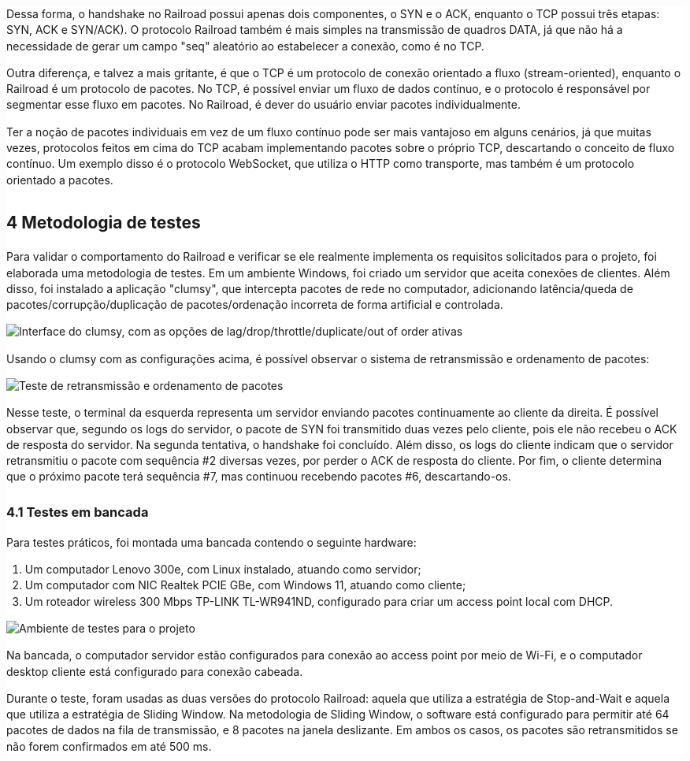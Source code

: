Dessa forma, o handshake no Railroad possui apenas dois componentes, o SYN e o ACK, enquanto o TCP possui três etapas: SYN, ACK e SYN/ACK). O protocolo Railroad também é mais simples na transmissão de quadros DATA, já que não há a necessidade de gerar um campo "seq" aleatório ao estabelecer a conexão, como é no TCP.

Outra diferença, e talvez a mais gritante, é que o TCP é um protocolo de conexão orientado a fluxo (stream-oriented), enquanto o Railroad é um protocolo de pacotes. No TCP, é possível enviar um fluxo de dados contínuo, e o protocolo é responsável por segmentar esse fluxo em pacotes. No Railroad, é dever do usuário enviar pacotes individualmente.

Ter a noção de pacotes individuais em vez de um fluxo contínuo pode ser mais vantajoso em alguns cenários, já que muitas vezes, protocolos feitos em cima do TCP acabam implementando pacotes sobre o próprio TCP, descartando o conceito de fluxo contínuo. Um exemplo disso é o protocolo WebSocket, que utiliza o HTTP como transporte, mas também é um protocolo orientado a pacotes.

## 4 Metodologia de testes

Para validar o comportamento do Railroad e verificar se ele realmente implementa os requisitos solicitados para o projeto, foi elaborada uma metodologia de testes. Em um ambiente Windows, foi criado um servidor que aceita conexões de clientes. Além disso, foi instalado a aplicação "clumsy", que intercepta pacotes de rede no computador, adicionando latência/queda de pacotes/corrupção/duplicação de pacotes/ordenação incorreta de forma artificial e controlada.

![Interface do clumsy, com as opções de lag/drop/throttle/duplicate/out of order ativas](./InterfaceClumsy.png)

Usando o clumsy com as configurações acima, é possível observar o sistema de retransmissão e ordenamento de pacotes:

![Teste de retransmissão e ordenamento de pacotes](./Teste01ComClumsy.png)

Nesse teste, o terminal da esquerda representa um servidor enviando pacotes continuamente ao cliente da direita. É possível observar que, segundo os logs do servidor, o pacote de SYN foi transmitido duas vezes pelo cliente, pois ele não recebeu o ACK de resposta do servidor. Na segunda tentativa, o handshake foi concluído. Além disso, os logs do cliente indicam que o servidor retransmitiu o pacote com sequência #2 diversas vezes, por perder o ACK de resposta do cliente. Por fim, o cliente determina que o próximo pacote terá sequência #7, mas continuou recebendo pacotes #6, descartando-os.

### 4.1 Testes em bancada

Para testes práticos, foi montada uma bancada contendo o seguinte hardware:

1. Um computador Lenovo 300e, com Linux instalado, atuando como servidor;
2. Um computador com NIC Realtek PCIE GBe, com Windows 11, atuando como cliente;
3. Um roteador wireless 300 Mbps TP-LINK TL-WR941ND, configurado para criar um access point local com DHCP.

![Ambiente de testes para o projeto](./AmbienteDeTestes.png)

Na bancada, o computador servidor estão configurados para conexão ao access point por meio de Wi-Fi, e o computador desktop cliente está configurado para conexão cabeada.

Durante o teste, foram usadas as duas versões do protocolo Railroad: aquela que utiliza a estratégia de Stop-and-Wait e aquela que utiliza a estratégia de Sliding Window. Na metodologia de Sliding Window, o software está configurado para permitir até 64 pacotes de dados na fila de transmissão, e 8 pacotes na janela deslizante. Em ambos os casos, os pacotes são retransmitidos se não forem confirmados em até 500 ms.
